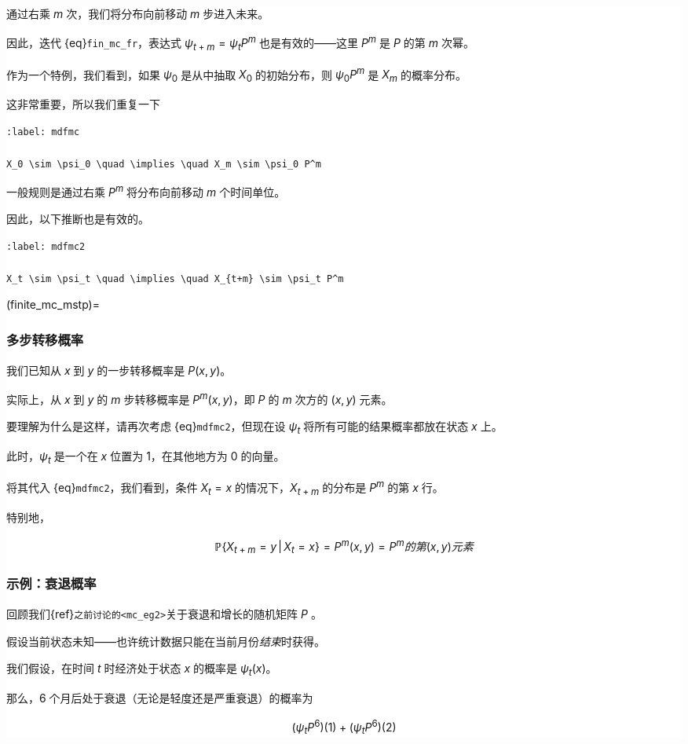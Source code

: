通过右乘 $m$ 次，我们将分布向前移动 $m$ 步进入未来。

因此，迭代 {eq}`fin_mc_fr`，表达式 $\psi_{t+m} = \psi_t P^m$ 也是有效的——这里 $P^m$ 是 $P$ 的第 $m$ 次幂。

作为一个特例，我们看到，如果 $\psi_0$ 是从中抽取 $X_0$ 的初始分布，则 $\psi_0 P^m$ 是 $X_m$ 的概率分布。

这非常重要，所以我们重复一下

```{math}
:label: mdfmc

X_0 \sim \psi_0 \quad \implies \quad X_m \sim \psi_0 P^m
```

一般规则是通过右乘 $P^m$ 将分布向前移动 $m$ 个时间单位。

因此，以下推断也是有效的。

```{math}
:label: mdfmc2

X_t \sim \psi_t \quad \implies \quad X_{t+m} \sim \psi_t P^m
```

(finite_mc_mstp)=
### 多步转移概率

我们已知从 $x$ 到 $y$ 的一步转移概率是 $P(x,y)$。

实际上，从 $x$ 到 $y$ 的 $m$ 步转移概率是 $P^m(x,y)$，即 $P$ 的 $m$ 次方的 $(x,y)$ 元素。

要理解为什么是这样，请再次考虑 {eq}`mdfmc2`，但现在设 $\psi_t$ 将所有可能的结果概率都放在状态 $x$ 上。

此时，$\psi_t$ 是一个在 $x$ 位置为 $1$，在其他地方为 $0$ 的向量。

将其代入 {eq}`mdfmc2`，我们看到，条件 $X_t = x$ 的情况下，$X_{t+m}$ 的分布是 $P^m$ 的第 $x$ 行。

特别地，

$$
\mathbb P \{X_{t+m} = y \,|\, X_t = x \} = P^m(x, y) = P^m 的第 (x, y) 元素
$$


### 示例：衰退概率

```{index} single: 马尔科夫链; 未来概率
```

回顾我们{ref}`之前讨论的<mc_eg2>`关于衰退和增长的随机矩阵 $P$ 。

假设当前状态未知——也许统计数据只能在当前月份*结束*时获得。

我们假设，在时间 $t$ 时经济处于状态 $x$ 的概率是 $\psi_t(x)$。

那么，6 个月后处于衰退（无论是轻度还是严重衰退）的概率为

$$
(\psi_t P^6)(1) + (\psi_t P^6)(2)
$$

